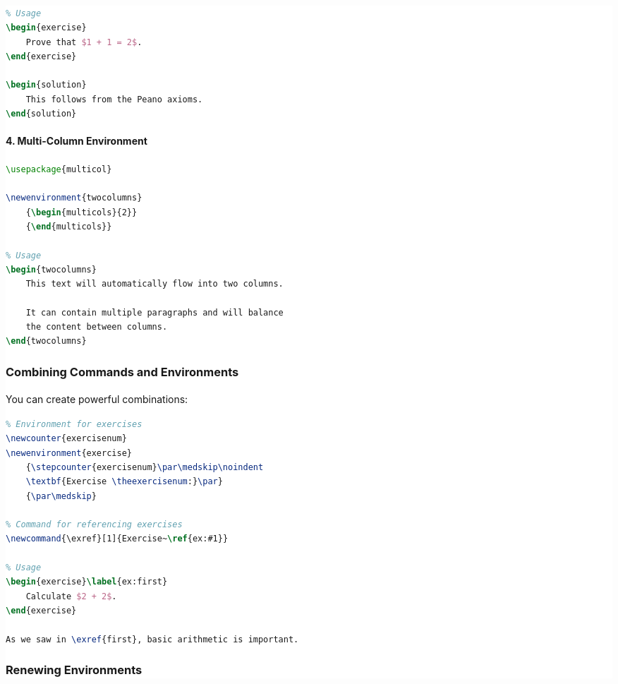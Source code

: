 ```latex
% Usage
\begin{exercise}
    Prove that $1 + 1 = 2$.
\end{exercise}

\begin{solution}
    This follows from the Peano axioms.
\end{solution}
```

#### 4. Multi-Column Environment

```latex
\usepackage{multicol}

\newenvironment{twocolumns}
    {\begin{multicols}{2}}
    {\end{multicols}}

% Usage
\begin{twocolumns}
    This text will automatically flow into two columns.
    
    It can contain multiple paragraphs and will balance
    the content between columns.
\end{twocolumns}
```

### Combining Commands and Environments

You can create powerful combinations:

```latex
% Environment for exercises
\newcounter{exercisenum}
\newenvironment{exercise}
    {\stepcounter{exercisenum}\par\medskip\noindent
    \textbf{Exercise \theexercisenum:}\par}
    {\par\medskip}

% Command for referencing exercises
\newcommand{\exref}[1]{Exercise~\ref{ex:#1}}

% Usage
\begin{exercise}\label{ex:first}
    Calculate $2 + 2$.
\end{exercise}

As we saw in \exref{first}, basic arithmetic is important.
```

### Renewing Environments
